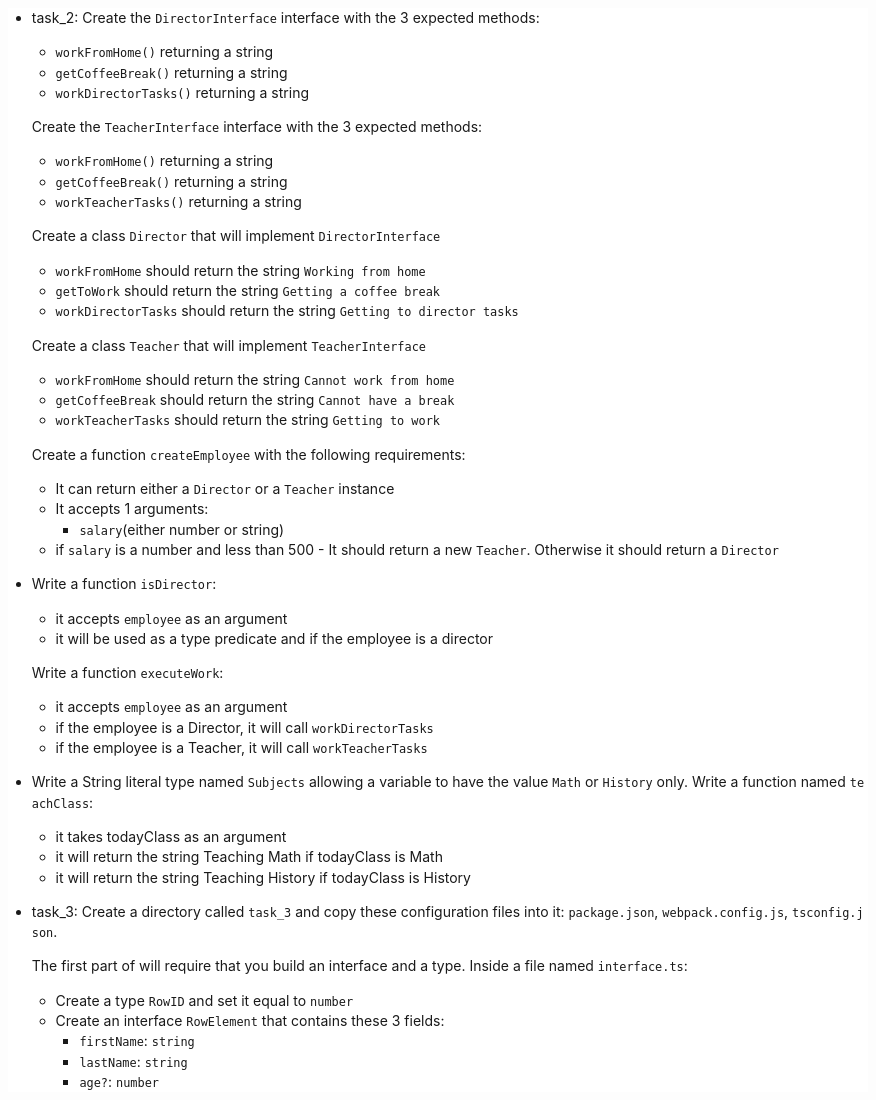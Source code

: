 * task_2: Create the `DirectorInterface` interface with the 3 expected methods:

	- `workFromHome()` returning a string
	- `getCoffeeBreak()` returning a string
	- `workDirectorTasks()` returning a string

	Create the `TeacherInterface` interface with the 3 expected methods:

	- `workFromHome()` returning a string
	- `getCoffeeBreak()` returning a string
	- `workTeacherTasks()` returning a string

	Create a class `Director` that will implement `DirectorInterface`

	- `workFromHome` should return the string `Working from home`
	- `getToWork` should return the string `Getting a coffee break`
	- `workDirectorTasks` should return the string `Getting to director tasks`

	Create a class `Teacher` that will implement `TeacherInterface`

	- `workFromHome` should return the string `Cannot work from home`
	- `getCoffeeBreak` should return the string `Cannot have a break`
	- `workTeacherTasks` should return the string `Getting to work`

	Create a function `createEmployee` with the following requirements:

	- It can return either a `Director` or a `Teacher` instance
	- It accepts 1 arguments:
		- `salary`(either number or string)
	- if `salary` is a number and less than 500 - It should return a new `Teacher`. Otherwise it should return a `Director`

* Write a function `isDirector`:

	- it accepts `employee` as an argument
	- it will be used as a type predicate and if the employee is a director

	Write a function `executeWork`:

	- it accepts `employee` as an argument
	- if the employee is a Director, it will call `workDirectorTasks`
	- if the employee is a Teacher, it will call `workTeacherTasks`

* Write a String literal type named `Subjects` allowing a variable to have the value `Math` or `History` only. Write a function named `teachClass`:

	- it takes todayClass as an argument
	- it will return the string Teaching Math if todayClass is Math
	- it will return the string Teaching History if todayClass is History

* task_3: Create a directory called `task_3` and copy these configuration files into it: `package.json`, `webpack.config.js`, `tsconfig.json`.

	The first part of will require that you build an interface and a type. Inside a file named `interface.ts`:

	- Create a type `RowID` and set it equal to `number`
	- Create an interface `RowElement` that contains these 3 fields:
		- `firstName`: `string`
		- `lastName`: `string`
		- `age?`: `number`
